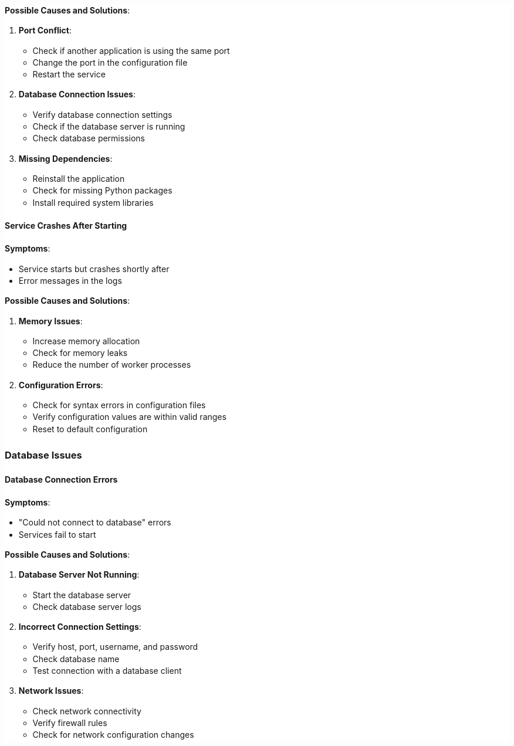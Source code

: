 **Possible Causes and Solutions**:

1. **Port Conflict**:
   - Check if another application is using the same port
   - Change the port in the configuration file
   - Restart the service

2. **Database Connection Issues**:
   - Verify database connection settings
   - Check if the database server is running
   - Check database permissions

3. **Missing Dependencies**:
   - Reinstall the application
   - Check for missing Python packages
   - Install required system libraries

#### Service Crashes After Starting

**Symptoms**:
- Service starts but crashes shortly after
- Error messages in the logs

**Possible Causes and Solutions**:

1. **Memory Issues**:
   - Increase memory allocation
   - Check for memory leaks
   - Reduce the number of worker processes

2. **Configuration Errors**:
   - Check for syntax errors in configuration files
   - Verify configuration values are within valid ranges
   - Reset to default configuration

### Database Issues

#### Database Connection Errors

**Symptoms**:
- "Could not connect to database" errors
- Services fail to start

**Possible Causes and Solutions**:

1. **Database Server Not Running**:
   - Start the database server
   - Check database server logs

2. **Incorrect Connection Settings**:
   - Verify host, port, username, and password
   - Check database name
   - Test connection with a database client

3. **Network Issues**:
   - Check network connectivity
   - Verify firewall rules
   - Check for network configuration changes
